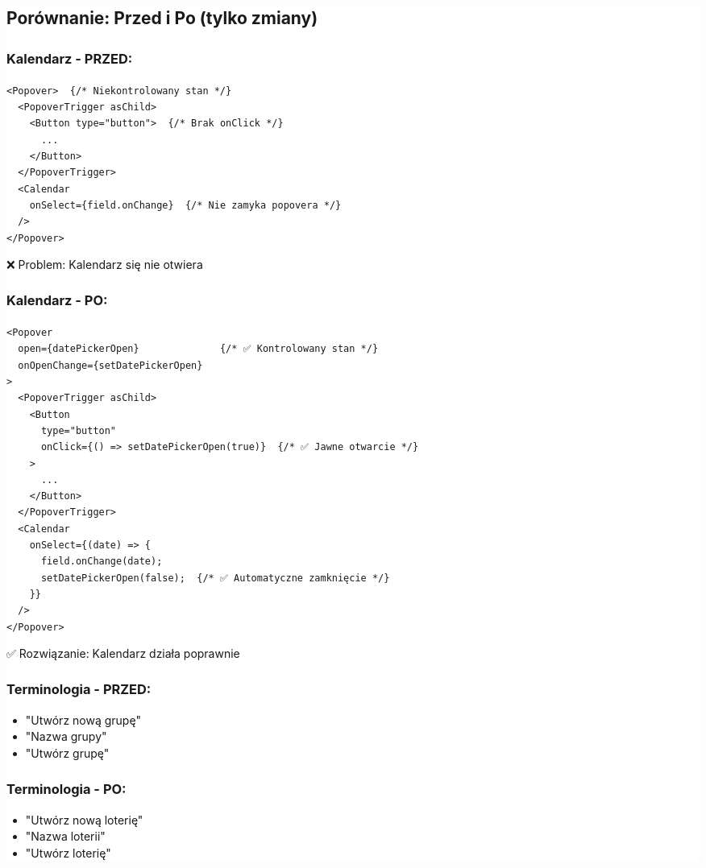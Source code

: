 ## Porównanie: Przed i Po (tylko zmiany)

### Kalendarz - PRZED:
```tsx
<Popover>  {/* Niekontrolowany stan */}
  <PopoverTrigger asChild>
    <Button type="button">  {/* Brak onClick */}
      ...
    </Button>
  </PopoverTrigger>
  <Calendar
    onSelect={field.onChange}  {/* Nie zamyka popovera */}
  />
</Popover>
```
❌ Problem: Kalendarz się nie otwiera

### Kalendarz - PO:
```tsx
<Popover 
  open={datePickerOpen}              {/* ✅ Kontrolowany stan */}
  onOpenChange={setDatePickerOpen}
>
  <PopoverTrigger asChild>
    <Button 
      type="button"
      onClick={() => setDatePickerOpen(true)}  {/* ✅ Jawne otwarcie */}
    >
      ...
    </Button>
  </PopoverTrigger>
  <Calendar
    onSelect={(date) => {
      field.onChange(date);
      setDatePickerOpen(false);  {/* ✅ Automatyczne zamknięcie */}
    }}
  />
</Popover>
```
✅ Rozwiązanie: Kalendarz działa poprawnie

### Terminologia - PRZED:
- "Utwórz nową grupę"
- "Nazwa grupy"
- "Utwórz grupę"

### Terminologia - PO:
- "Utwórz nową loterię"
- "Nazwa loterii"
- "Utwórz loterię"
